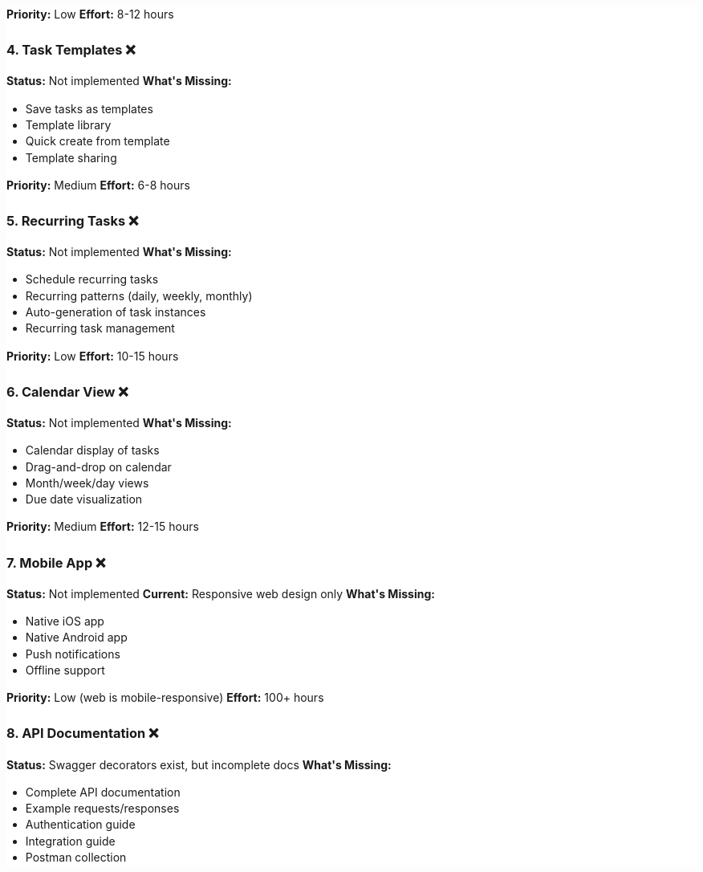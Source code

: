 **Priority:** Low
**Effort:** 8-12 hours

### **4. Task Templates** ❌
**Status:** Not implemented
**What's Missing:**
- Save tasks as templates
- Template library
- Quick create from template
- Template sharing

**Priority:** Medium
**Effort:** 6-8 hours

### **5. Recurring Tasks** ❌
**Status:** Not implemented
**What's Missing:**
- Schedule recurring tasks
- Recurring patterns (daily, weekly, monthly)
- Auto-generation of task instances
- Recurring task management

**Priority:** Low
**Effort:** 10-15 hours

### **6. Calendar View** ❌
**Status:** Not implemented
**What's Missing:**
- Calendar display of tasks
- Drag-and-drop on calendar
- Month/week/day views
- Due date visualization

**Priority:** Medium
**Effort:** 12-15 hours

### **7. Mobile App** ❌
**Status:** Not implemented
**Current:** Responsive web design only
**What's Missing:**
- Native iOS app
- Native Android app
- Push notifications
- Offline support

**Priority:** Low (web is mobile-responsive)
**Effort:** 100+ hours

### **8. API Documentation** ❌
**Status:** Swagger decorators exist, but incomplete docs
**What's Missing:**
- Complete API documentation
- Example requests/responses
- Authentication guide
- Integration guide
- Postman collection

